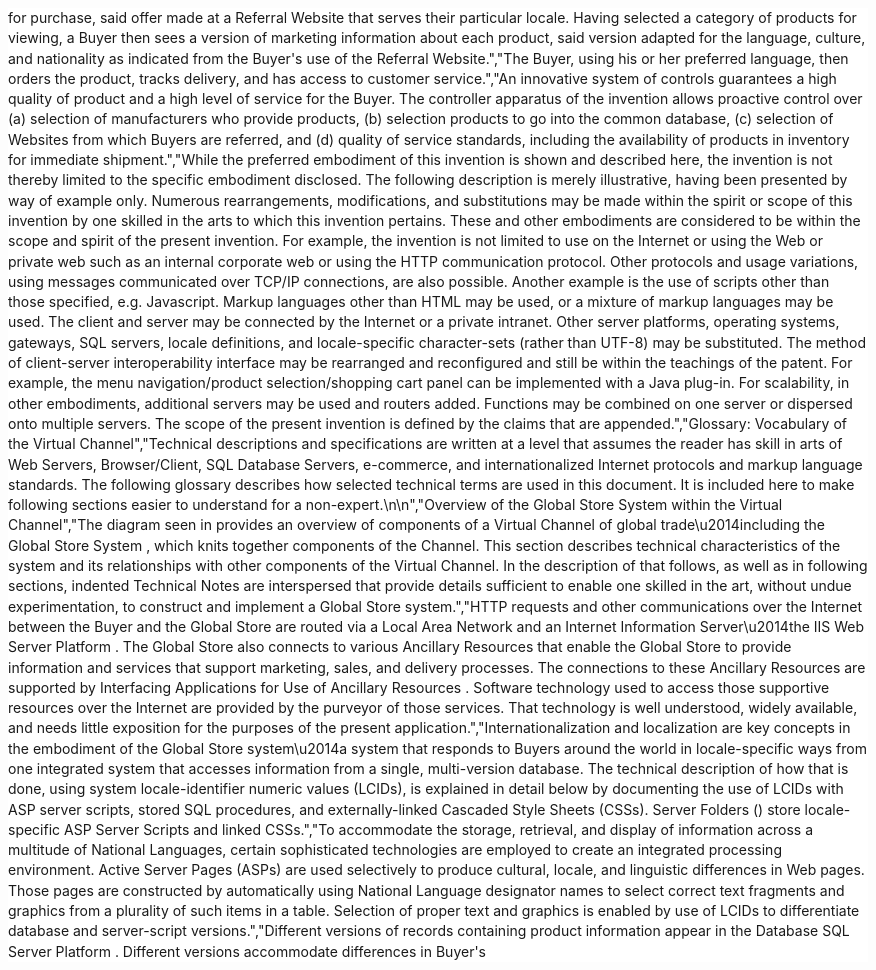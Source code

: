 for purchase, said offer made at a Referral Website that serves their particular locale. Having selected a category of products for viewing, a Buyer then sees a version of marketing information about each product, said version adapted for the language, culture, and nationality as indicated from the Buyer's use of the Referral Website.","The Buyer, using his or her preferred language, then orders the product, tracks delivery, and has access to customer service.","An innovative system of controls guarantees a high quality of product and a high level of service for the Buyer. The controller apparatus of the invention allows proactive control over (a) selection of manufacturers who provide products, (b) selection products to go into the common database, (c) selection of Websites from which Buyers are referred, and (d) quality of service standards, including the availability of products in inventory for immediate shipment.","While the preferred embodiment of this invention is shown and described here, the invention is not thereby limited to the specific embodiment disclosed. The following description is merely illustrative, having been presented by way of example only. Numerous rearrangements, modifications, and substitutions may be made within the spirit or scope of this invention by one skilled in the arts to which this invention pertains. These and other embodiments are considered to be within the scope and spirit of the present invention. For example, the invention is not limited to use on the Internet or using the Web or private web such as an internal corporate web or using the HTTP communication protocol. Other protocols and usage variations, using messages communicated over TCP\/IP connections, are also possible. Another example is the use of scripts other than those specified, e.g. Javascript. Markup languages other than HTML may be used, or a mixture of markup languages may be used. The client and server may be connected by the Internet or a private intranet. Other server platforms, operating systems, gateways, SQL servers, locale definitions, and locale-specific character-sets (rather than UTF-8) may be substituted. The method of client-server interoperability interface may be rearranged and reconfigured and still be within the teachings of the patent. For example, the menu navigation\/product selection\/shopping cart panel can be implemented with a Java plug-in. For scalability, in other embodiments, additional servers may be used and routers added. Functions may be combined on one server or dispersed onto multiple servers. The scope of the present invention is defined by the claims that are appended.","Glossary: Vocabulary of the Virtual Channel","Technical descriptions and specifications are written at a level that assumes the reader has skill in arts of Web Servers, Browser\/Client, SQL Database Servers, e-commerce, and internationalized Internet protocols and markup language standards. The following glossary describes how selected technical terms are used in this document. It is included here to make following sections easier to understand for a non-expert.\n\n","Overview of the Global Store System within the Virtual Channel","The diagram seen in  provides an overview of components of a Virtual Channel of global trade\u2014including the Global Store System , which knits together components of the Channel. This section describes technical characteristics of the system and its relationships with other components of the Virtual Channel. In the description of  that follows, as well as in following sections, indented Technical Notes are interspersed that provide details sufficient to enable one skilled in the art, without undue experimentation, to construct and implement a Global Store system.","HTTP requests and other communications over the Internet between the Buyer and the Global Store are routed via a Local Area Network  and an Internet Information Server\u2014the IIS Web Server Platform . The Global Store also connects to various Ancillary Resources  that enable the Global Store to provide information and services that support marketing, sales, and delivery processes. The connections to these Ancillary Resources are supported by Interfacing Applications for Use of Ancillary Resources . Software technology used to access those supportive resources over the Internet are provided by the purveyor of those services. That technology is well understood, widely available, and needs little exposition for the purposes of the present application.","Internationalization and localization are key concepts in the embodiment of the Global Store system\u2014a system that responds to Buyers around the world in locale-specific ways from one integrated system that accesses information from a single, multi-version database. The technical description of how that is done, using system locale-identifier numeric values (LCIDs), is explained in detail below by documenting the use of LCIDs with ASP server scripts, stored SQL procedures, and externally-linked Cascaded Style Sheets (CSSs). Server Folders () store locale-specific ASP Server Scripts and linked CSSs.","To accommodate the storage, retrieval, and display of information across a multitude of National Languages, certain sophisticated technologies are employed to create an integrated processing environment. Active Server Pages (ASPs) are used selectively to produce cultural, locale, and linguistic differences in Web pages. Those pages are constructed by automatically using National Language designator names to select correct text fragments and graphics from a plurality of such items in a table. Selection of proper text and graphics is enabled by use of LCIDs to differentiate database and server-script versions.","Different versions of records containing product information appear in the Database SQL Server Platform . Different versions accommodate differences in Buyer's